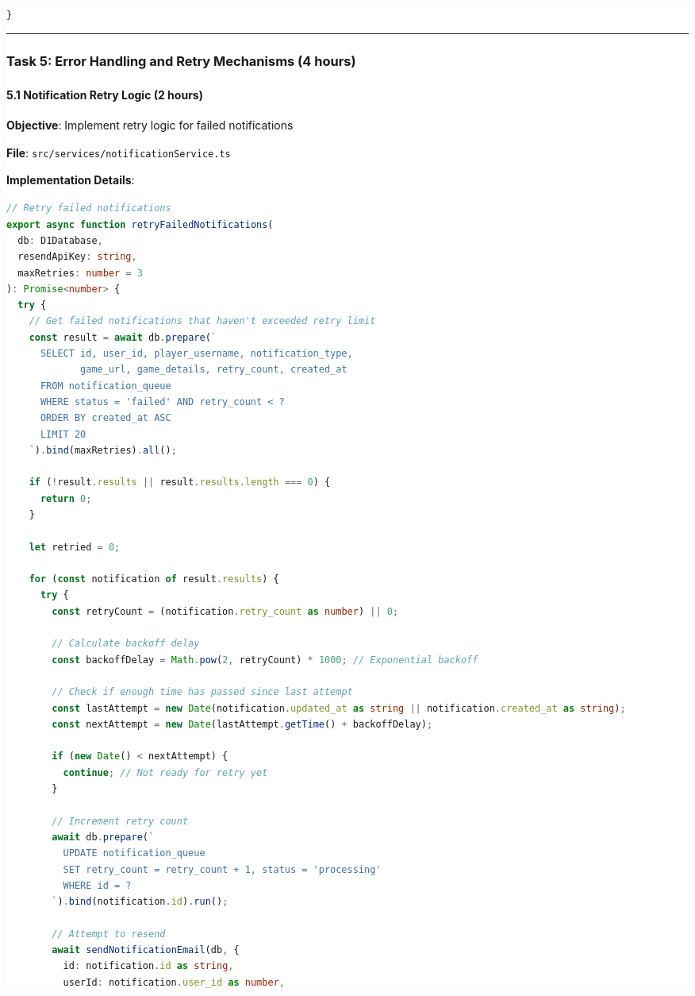 ```typescript
}
```

---

### Task 5: Error Handling and Retry Mechanisms (4 hours)

#### 5.1 Notification Retry Logic (2 hours)
**Objective**: Implement retry logic for failed notifications

**File**: `src/services/notificationService.ts`

**Implementation Details**:
```typescript
// Retry failed notifications
export async function retryFailedNotifications(
  db: D1Database,
  resendApiKey: string,
  maxRetries: number = 3
): Promise<number> {
  try {
    // Get failed notifications that haven't exceeded retry limit
    const result = await db.prepare(`
      SELECT id, user_id, player_username, notification_type, 
             game_url, game_details, retry_count, created_at
      FROM notification_queue
      WHERE status = 'failed' AND retry_count < ?
      ORDER BY created_at ASC
      LIMIT 20
    `).bind(maxRetries).all();
    
    if (!result.results || result.results.length === 0) {
      return 0;
    }
    
    let retried = 0;
    
    for (const notification of result.results) {
      try {
        const retryCount = (notification.retry_count as number) || 0;
        
        // Calculate backoff delay
        const backoffDelay = Math.pow(2, retryCount) * 1000; // Exponential backoff
        
        // Check if enough time has passed since last attempt
        const lastAttempt = new Date(notification.updated_at as string || notification.created_at as string);
        const nextAttempt = new Date(lastAttempt.getTime() + backoffDelay);
        
        if (new Date() < nextAttempt) {
          continue; // Not ready for retry yet
        }
        
        // Increment retry count
        await db.prepare(`
          UPDATE notification_queue
          SET retry_count = retry_count + 1, status = 'processing'
          WHERE id = ?
        `).bind(notification.id).run();
        
        // Attempt to resend
        await sendNotificationEmail(db, {
          id: notification.id as string,
          userId: notification.user_id as number,
```